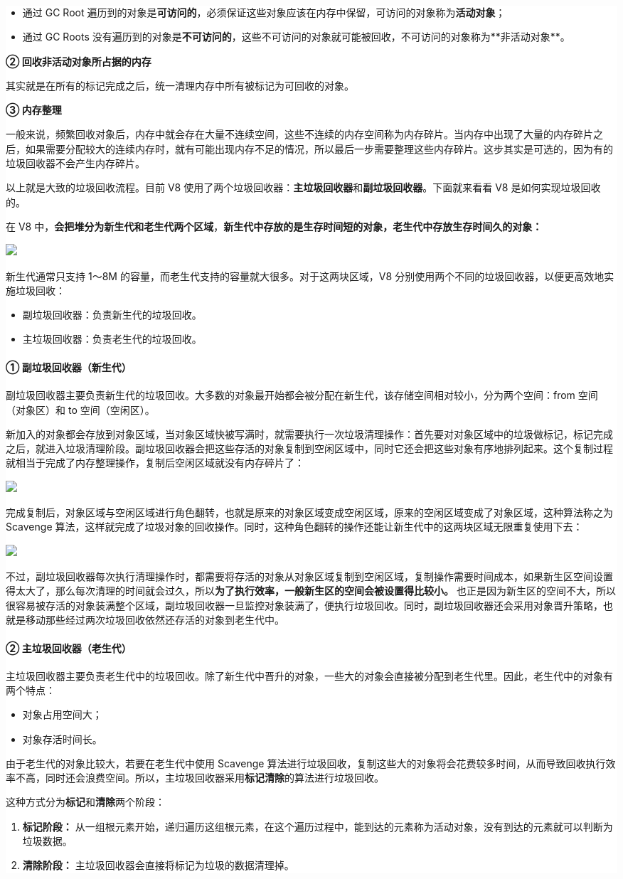 *   通过 GC Root 遍历到的对象是**可访问的**，必须保证这些对象应该在内存中保留，可访问的对象称为**活动对象**；
    
*   通过 GC Roots 没有遍历到的对象是**不可访问的**，这些不可访问的对象就可能被回收，不可访问的对象称为**⾮活动对象**。
    

**② 回收⾮活动对象所占据的内存**

其实就是在所有的标记完成之后，统⼀清理内存中所有被标记为可回收的对象。

**③ 内存整理**

⼀般来说，频繁回收对象后，内存中就会存在⼤量不连续空间，这些不连续的内存空间称为内存碎⽚。当内存中出现了⼤量的内存碎⽚之后，如果需要分配较⼤的连续内存时，就有可能出现内存不⾜的情况，所以最后⼀步需要整理这些内存碎⽚。这步其实是可选的，因为有的垃圾回收器不会产⽣内存碎⽚。

以上就是⼤致的垃圾回收流程。⽬前 V8 使用了两个垃圾回收器：**主垃圾回收器**和**副垃圾回收器**。下面就来看看 V8 是如何实现垃圾回收的。

在 V8 中，**会把堆分为新生代和老生代两个区域**，**新生代中存放的是生存时间短的对象，老生代中存放生存时间久的对象：**

![](https://mmbiz.qpic.cn/mmbiz_png/EO58xpw5UMPIOySs2IeaBfbRychdd5HKEmcnCIgNXzBR12vjhlzvq9q0Xia3OrdRCcYYlwIF7ic5zNVaibXYww2Eg/640?wx_fmt=png)

新⽣代通常只⽀持 1～8M 的容量，⽽⽼⽣代⽀持的容量就⼤很多。对于这两块区域，V8 分别使⽤两个不同的垃圾回收器，以便更⾼效地实施垃圾回收：

*   副垃圾回收器：负责新⽣代的垃圾回收。
    
*   主垃圾回收器：负责⽼⽣代的垃圾回收。
    

#### ① 副垃圾回收器（新生代）

副垃圾回收器主要负责新⽣代的垃圾回收。大多数的对象最开始都会被分配在新生代，该存储空间相对较小，分为两个空间：from 空间（对象区）和 to 空间（空闲区）。

新加⼊的对象都会存放到对象区域，当对象区域快被写满时，就需要执⾏⼀次垃圾清理操作：首先要对对象区域中的垃圾做标记，标记完成之后，就进入垃圾清理阶段。副垃圾回收器会把这些存活的对象复制到空闲区域中，同时它还会把这些对象有序地排列起来。这个复制过程就相当于完成了内存整理操作，复制后空闲区域就没有内存碎片了：

![](https://mmbiz.qpic.cn/mmbiz_png/EO58xpw5UMPIOySs2IeaBfbRychdd5HKicmoWIW51tCgNSBH3dibVjLaUHbxw2BtCdnwjGI1Jk0sEXleicjJB55lA/640?wx_fmt=png)

完成复制后，对象区域与空闲区域进行角色翻转，也就是原来的对象区域变成空闲区域，原来的空闲区域变成了对象区域，这种算法称之为 Scavenge 算法，这样就完成了垃圾对象的回收操作。同时，这种角色翻转的操作还能让新生代中的这两块区域无限重复使用下去：

![](https://mmbiz.qpic.cn/mmbiz_png/EO58xpw5UMPIOySs2IeaBfbRychdd5HKhwCERL2cveJclwT77dBhYcJ6BFhhTXr98ibovSBIc4nysaUuQjmD3fw/640?wx_fmt=png)

不过，副垃圾回收器每次执⾏清理操作时，都需要将存活的对象从对象区域复制到空闲区域，复制操作需要时间成本，如果新⽣区空间设置得太⼤了，那么每次清理的时间就会过久，所以**为了执⾏效率，⼀般新⽣区的空间会被设置得⽐较⼩。** 也正是因为新⽣区的空间不⼤，所以很容易被存活的对象装满整个区域，副垃圾回收器⼀旦监控对象装满了，便执⾏垃圾回收。同时，副垃圾回收器还会采⽤对象晋升策略，也就是移动那些经过两次垃圾回收依然还存活的对象到⽼⽣代中。

#### ② 主垃圾回收器（老生代）

主垃圾回收器主要负责⽼⽣代中的垃圾回收。除了新⽣代中晋升的对象，⼀些⼤的对象会直接被分配到⽼⽣代⾥。因此，⽼⽣代中的对象有两个特点：

*   对象占⽤空间⼤；
    
*   对象存活时间⻓。
    

由于⽼⽣代的对象⽐较⼤，若要在⽼⽣代中使⽤ Scavenge 算法进⾏垃圾回收，复制这些⼤的对象将会花费较多时间，从⽽导致回收执⾏效率不⾼，同时还会浪费空间。所以，主垃圾回收器采⽤**标记清除**的算法进⾏垃圾回收。

这种方式分为**标记**和**清除**两个阶段：

1.  **标记阶段：** 从一组根元素开始，递归遍历这组根元素，在这个遍历过程中，能到达的元素称为活动对象，没有到达的元素就可以判断为垃圾数据。
    
2.  **清除阶段：** 主垃圾回收器会直接将标记为垃圾的数据清理掉。
    